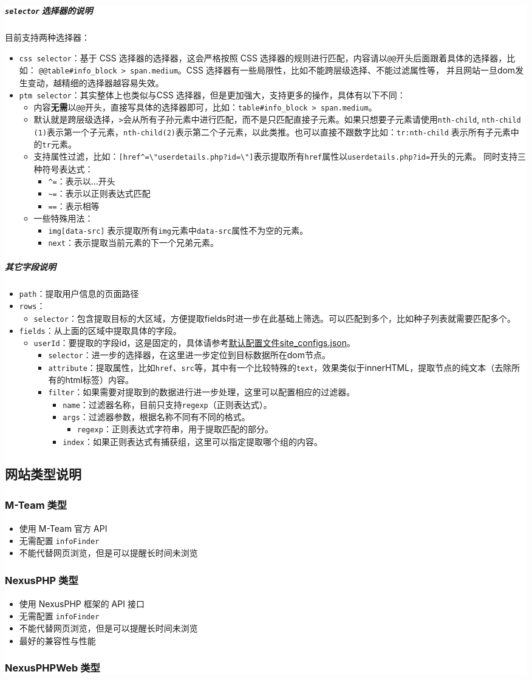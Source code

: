 ##### `selector` 选择器的说明

目前支持两种选择器：

- `css selector`：基于 CSS 选择器的选择器，这会严格按照 CSS 选择器的规则进行匹配，内容请以`@@`开头后面跟着具体的选择器，比如：
`@@table#info_block > span.medium`。CSS 选择器有一些局限性，比如不能跨层级选择、不能过滤属性等，
并且网站一旦dom发生变动，越精细的选择器越容易失效。
- `ptm selector`：其实整体上也类似与CSS 选择器，但是更加强大，支持更多的操作，具体有以下不同：
  - 内容**无需**以`@@`开头，直接写具体的选择器即可，比如：`table#info_block > span.medium`。
  - 默认就是跨层级选择，`>`会从所有子孙元素中进行匹配，而不是只匹配直接子元素。如果只想要子元素请使用`nth-child`,
    `nth-child(1)`表示第一个子元素，`nth-child(2)`表示第二个子元素，以此类推。也可以直接不跟数字比如：`tr:nth-child`
    表示所有子元素中的`tr`元素。
  - 支持属性过滤，比如：`[href^=\"userdetails.php?id=\"]`表示提取所有`href`属性以`userdetails.php?id=`开头的元素。
    同时支持三种符号表达式：
    - `^=`：表示以...开头
    - `~=`：表示以正则表达式匹配
    - `==`：表示相等
  - 一些特殊用法：
    - `img[data-src]` 表示提取所有`img`元素中`data-src`属性不为空的元素。
    - `next`：表示提取当前元素的下一个兄弟元素。

##### 其它字段说明

- `path`：提取用户信息的页面路径
- `rows`：
  - `selector`：包含提取目标的大区域，方便提取fields时进一步在此基础上筛选。可以匹配到多个，比如种子列表就需要匹配多个。
- `fields`：从上面的区域中提取具体的字段。
  - `userId`：要提取的字段id，这是固定的，具体请参考[默认配置文件site_configs.json](/assets/site_configs.json)。
    - `selector`：进一步的选择器，在这里进一步定位到目标数据所在dom节点。
    - `attribute`：提取属性，比如`href`、`src`等，其中有一个比较特殊的`text`，效果类似于innerHTML，提取节点的纯文本（去除所有的html标签）内容。
    - `filter`：如果需要对提取到的数据进行进一步处理，这里可以配置相应的过滤器。
      - `name`：过滤器名称，目前只支持`regexp`（正则表达式）。
      - `args`：过滤器参数，根据名称不同有不同的格式。
        - `regexp`：正则表达式字符串，用于提取匹配的部分。
      - `index`：如果正则表达式有捕获组，这里可以指定提取哪个组的内容。

## 网站类型说明

### M-Team 类型

- 使用 M-Team 官方 API
- 无需配置 `infoFinder`
- 不能代替网页浏览，但是可以提醒长时间未浏览

### NexusPHP 类型

- 使用 NexusPHP 框架的 API 接口
- 无需配置 `infoFinder`
- 不能代替网页浏览，但是可以提醒长时间未浏览
- 最好的兼容性与性能

### NexusPHPWeb 类型
